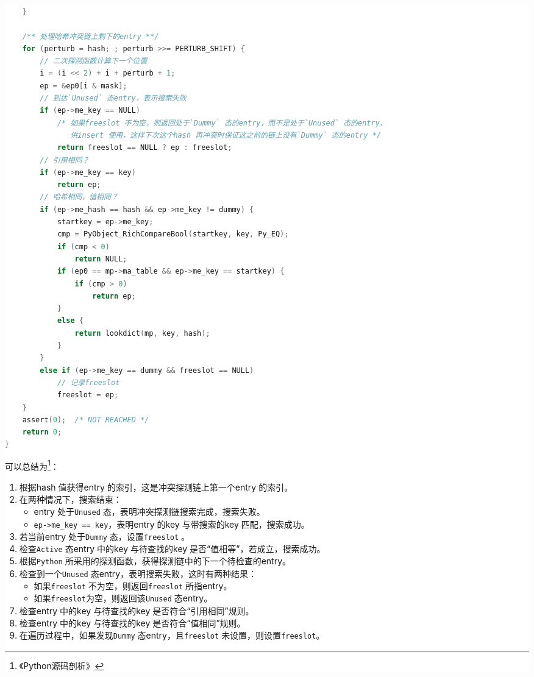 ```C
	}

	/** 处理哈希冲突链上剩下的entry **/
	for (perturb = hash; ; perturb >>= PERTURB_SHIFT) {
	    // 二次探测函数计算下一个位置
		i = (i << 2) + i + perturb + 1;
		ep = &ep0[i & mask];
		// 到达`Unused` 态entry，表示搜索失败
		if (ep->me_key == NULL)
		    /* 如果freeslot 不为空，则返回处于`Dummy` 态的entry，而不是处于`Unused` 态的entry，
		       供insert 使用，这样下次这个hash 再冲突时保证这之前的链上没有`Dummy` 态的entry */
			return freeslot == NULL ? ep : freeslot;
		// 引用相同？
		if (ep->me_key == key)
			return ep;
		// 哈希相同，值相同？
		if (ep->me_hash == hash && ep->me_key != dummy) {
			startkey = ep->me_key;
			cmp = PyObject_RichCompareBool(startkey, key, Py_EQ);
			if (cmp < 0)
				return NULL;
			if (ep0 == mp->ma_table && ep->me_key == startkey) {
				if (cmp > 0)
					return ep;
			}
			else {
 				return lookdict(mp, key, hash);
 			}
		}
		else if (ep->me_key == dummy && freeslot == NULL)
		    // 记录freeslot
			freeslot = ep;
	}
	assert(0);	/* NOT REACHED */
	return 0;
}
```

可以总结为[^1]：

1. 根据hash 值获得entry 的索引，这是冲突探测链上第一个entry 的索引。
2. 在两种情况下，搜索结束：
	- entry 处于`Unused` 态，表明冲突探测链搜索完成，搜索失败。
	- `ep->me_key == key`，表明entry 的key 与带搜索的key 匹配，搜索成功。
3. 若当前entry 处于`Dummy` 态，设置`freeslot` 。
4. 检查`Active` 态entry 中的key 与待查找的key 是否“值相等”，若成立，搜索成功。
5. 根据`Python` 所采用的探测函数，获得探测链中的下一个待检查的entry。
6. 检查到一个`Unused` 态entry，表明搜索失败，这时有两种结果：
	- 如果`freeslot` 不为空，则返回`freeslot` 所指entry。
	- 如果`freeslot`为空，则返回该`Unused` 态entry。
7. 检查entry 中的key 与待查找的key 是否符合“引用相同”规则。
8. 检查entry 中的key 与待查找的key 是否符合“值相同”规则。
9. 在遍历过程中，如果发现`Dummy` 态entry，且`freeslot` 未设置，则设置`freeslot`。


[^1]: 《Python源码剖析》
[^2]: [What’s New In Python 3.6](https://docs.python.org/3.6/whatsnew/3.6.html)
